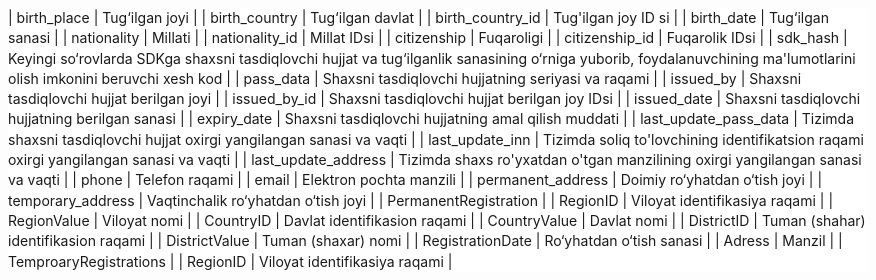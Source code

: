 | birth\_place             | Tug‘ilgan joyi                                                                                                                                                      |
| birth\_country           | Tug‘ilgan davlat                                                                                                                                                    |
| birth\_country\_id       | Tug'ilgan joy ID si                                                                                                                                                 |
| birth\_date              | Tug‘ilgan sanasi                                                                                                                                                    |
| nationality              | Millati                                                                                                                                                             |
| nationality\_id          | Millat IDsi                                                                                                                                                         |
| citizenship              | Fuqaroligi                                                                                                                                                          |
| citizenship\_id          | Fuqarolik IDsi                                                                                                                                                      |
| sdk\_hash                | Keyingi so‘rovlarda SDKga shaxsni tasdiqlovchi hujjat va tug‘ilganlik sanasining o‘rniga yuborib, foydalanuvchining ma'lumotlarini olish imkonini beruvchi xesh kod |
| pass\_data               | Shaxsni tasdiqlovchi hujjatning seriyasi va raqami                                                                                                                  |
| issued\_by               | Shaxsni tasdiqlovchi hujjat berilgan joyi                                                                                                                           |
| issued\_by\_id           | Shaxsni tasdiqlovchi hujjat berilgan joy IDsi                                                                                                                       |
| issued\_date             | Shaxsni tasdiqlovchi hujjatning berilgan sanasi                                                                                                                     |
| expiry\_date             | Shaxsni tasdiqlovchi hujjatning amal qilish muddati                                                                                                                 |
| last\_update\_pass\_data | Tizimda shaxsni tasdiqlovchi hujjat oxirgi yangilangan sanasi va vaqti                                                                                              |
| last\_update\_inn        | Tizimda soliq to'lovchining identifikatsion raqami oxirgi yangilangan sanasi va vaqti                                                                               |
| last\_update\_address    | Tizimda shaxs ro'yxatdan o'tgan manzilining oxirgi yangilangan sanasi va vaqti                                                                                      |
| phone                    | Telefon raqami                                                                                                                                                      |
| email                    | Elektron pochta manzili                                                                                                                                             |
| permanent\_address       | Doimiy ro‘yhatdan o‘tish joyi                                                                                                                                       |
| temporary\_address       | Vaqtinchalik ro‘yhatdan o‘tish joyi                                                                                                                                 |
| PermanentRegistration    |
| RegionID                 | Viloyat identifikasiya raqami                                                                                                                                       |
| RegionValue              | Viloyat nomi                                                                                                                                                        |
| CountryID                | Davlat identifikasion raqami                                                                                                                                        |
| CountryValue             | Davlat nomi                                                                                                                                                         |
| DistrictID               | Tuman (shahar) identifikasion raqami                                                                                                                                |
| DistrictValue            | Tuman (shaxar) nomi                                                                                                                                                 |
| RegistrationDate         | Ro‘yhatdan o‘tish sanasi                                                                                                                                            |
| Adress                   | Manzil                                                                                                                                                              |
| TemproaryRegistrations   |
| RegionID                 | Viloyat identifikasiya raqami                                                                                                                                       |